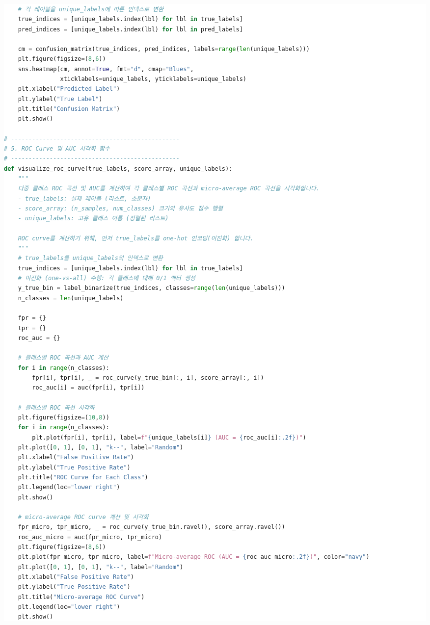 ```python
    # 각 레이블을 unique_labels에 따른 인덱스로 변환
    true_indices = [unique_labels.index(lbl) for lbl in true_labels]
    pred_indices = [unique_labels.index(lbl) for lbl in pred_labels]
    
    cm = confusion_matrix(true_indices, pred_indices, labels=range(len(unique_labels)))
    plt.figure(figsize=(8,6))
    sns.heatmap(cm, annot=True, fmt="d", cmap="Blues", 
                xticklabels=unique_labels, yticklabels=unique_labels)
    plt.xlabel("Predicted Label")
    plt.ylabel("True Label")
    plt.title("Confusion Matrix")
    plt.show()

# ------------------------------------------------
# 5. ROC Curve 및 AUC 시각화 함수
# ------------------------------------------------
def visualize_roc_curve(true_labels, score_array, unique_labels):
    """
    다중 클래스 ROC 곡선 및 AUC를 계산하여 각 클래스별 ROC 곡선과 micro-average ROC 곡선을 시각화합니다.
    - true_labels: 실제 레이블 (리스트, 소문자)
    - score_array: (n_samples, num_classes) 크기의 유사도 점수 행렬
    - unique_labels: 고유 클래스 이름 (정렬된 리스트)
    
    ROC curve를 계산하기 위해, 먼저 true_labels를 one-hot 인코딩(이진화) 합니다.
    """
    # true_labels를 unique_labels의 인덱스로 변환
    true_indices = [unique_labels.index(lbl) for lbl in true_labels]
    # 이진화 (one-vs-all) 수행: 각 클래스에 대해 0/1 벡터 생성
    y_true_bin = label_binarize(true_indices, classes=range(len(unique_labels)))
    n_classes = len(unique_labels)
    
    fpr = {}
    tpr = {}
    roc_auc = {}
    
    # 클래스별 ROC 곡선과 AUC 계산
    for i in range(n_classes):
        fpr[i], tpr[i], _ = roc_curve(y_true_bin[:, i], score_array[:, i])
        roc_auc[i] = auc(fpr[i], tpr[i])
    
    # 클래스별 ROC 곡선 시각화
    plt.figure(figsize=(10,8))
    for i in range(n_classes):
        plt.plot(fpr[i], tpr[i], label=f"{unique_labels[i]} (AUC = {roc_auc[i]:.2f})")
    plt.plot([0, 1], [0, 1], "k--", label="Random")
    plt.xlabel("False Positive Rate")
    plt.ylabel("True Positive Rate")
    plt.title("ROC Curve for Each Class")
    plt.legend(loc="lower right")
    plt.show()
    
    # micro-average ROC curve 계산 및 시각화
    fpr_micro, tpr_micro, _ = roc_curve(y_true_bin.ravel(), score_array.ravel())
    roc_auc_micro = auc(fpr_micro, tpr_micro)
    plt.figure(figsize=(8,6))
    plt.plot(fpr_micro, tpr_micro, label=f"Micro-average ROC (AUC = {roc_auc_micro:.2f})", color="navy")
    plt.plot([0, 1], [0, 1], "k--", label="Random")
    plt.xlabel("False Positive Rate")
    plt.ylabel("True Positive Rate")
    plt.title("Micro-average ROC Curve")
    plt.legend(loc="lower right")
    plt.show()
```